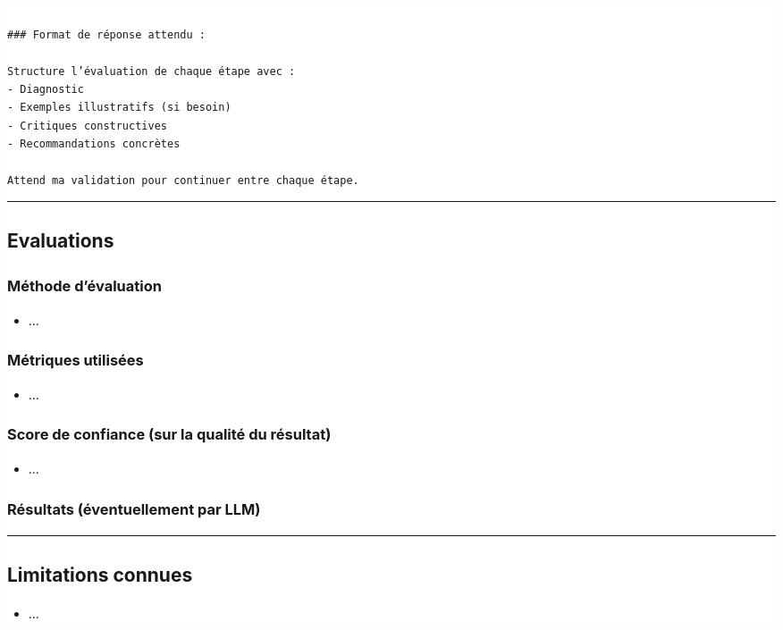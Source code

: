 ```

### Format de réponse attendu :

Structure l’évaluation de chaque étape avec :
- Diagnostic
- Exemples illustratifs (si besoin)
- Critiques constructives
- Recommandations concrètes

Attend ma validation pour continuer entre chaque étape. 

```
---
## Evaluations

### Méthode d’évaluation​

- ...

### Métriques utilisées

- ...

### Score de confiance (sur la qualité du résultat)

- ...

### Résultats (éventuellement par LLM)​

---
## Limitations connues​

- ...